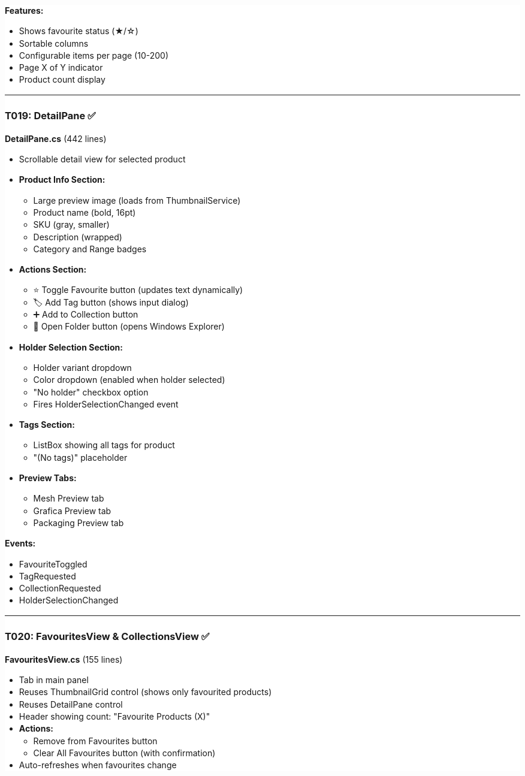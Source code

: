 **Features:**
- Shows favourite status (★/☆)
- Sortable columns
- Configurable items per page (10-200)
- Page X of Y indicator
- Product count display

---

### T019: DetailPane ✅

**DetailPane.cs** (442 lines)
- Scrollable detail view for selected product
- **Product Info Section:**
  - Large preview image (loads from ThumbnailService)
  - Product name (bold, 16pt)
  - SKU (gray, smaller)
  - Description (wrapped)
  - Category and Range badges

- **Actions Section:**
  - ⭐ Toggle Favourite button (updates text dynamically)
  - 🏷️ Add Tag button (shows input dialog)
  - ➕ Add to Collection button
  - 📁 Open Folder button (opens Windows Explorer)

- **Holder Selection Section:**
  - Holder variant dropdown
  - Color dropdown (enabled when holder selected)
  - "No holder" checkbox option
  - Fires HolderSelectionChanged event

- **Tags Section:**
  - ListBox showing all tags for product
  - "(No tags)" placeholder

- **Preview Tabs:**
  - Mesh Preview tab
  - Grafica Preview tab
  - Packaging Preview tab

**Events:**
- FavouriteToggled
- TagRequested
- CollectionRequested
- HolderSelectionChanged

---

### T020: FavouritesView & CollectionsView ✅

**FavouritesView.cs** (155 lines)
- Tab in main panel
- Reuses ThumbnailGrid control (shows only favourited products)
- Reuses DetailPane control
- Header showing count: "Favourite Products (X)"
- **Actions:**
  - Remove from Favourites button
  - Clear All Favourites button (with confirmation)
- Auto-refreshes when favourites change
